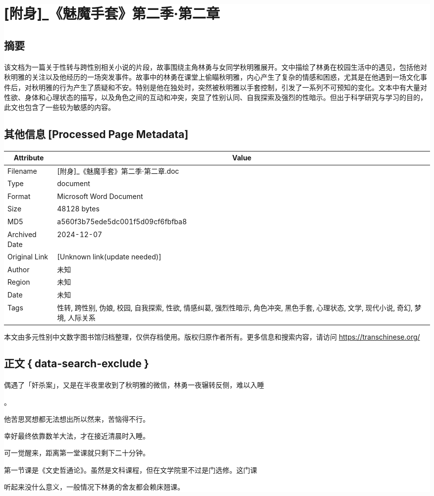 # [附身]_《魅魔手套》第二季·第二章



## 摘要


该文档为一篇关于性转与跨性别相关小说的片段，故事围绕主角林勇与女同学秋明雅展开。文中描绘了林勇在校园生活中的遇见，包括他对秋明雅的关注以及他经历的一场突发事件。故事中的林勇在课堂上偷瞄秋明雅，内心产生了复杂的情感和困惑，尤其是在他遇到一场文化事件后，对秋明雅的行为产生了质疑和不安。特别是他在独处时，突然被秋明雅以手套控制，引发了一系列不可预知的变化。文本中有大量对性欲、身体和心理状态的描写，以及角色之间的互动和冲突，突显了性别认同、自我探索及强烈的性暗示。但出于科学研究与学习的目的，此文也包含了一些较为敏感的内容。



## 其他信息 [Processed Page Metadata]

| Attribute       | Value                                  |
|-----------------|----------------------------------------|
| Filename        | [附身]_《魅魔手套》第二季·第二章.doc                             |
| Type            | document                                 |
| Format          | Microsoft Word Document                               |
| Size            | 48128 bytes                           |
| MD5             | a560f3b75ede5dc001f5d09cf6fbfba8                                  |
| Archived Date   | 2024-12-07                             |
| Original Link   | [Unknown link(update needed)]                         |
| Author          | 未知                               |
| Region          | 未知                               |
| Date            | 未知                                 |
| Tags            | 性转, 跨性别, 伪娘, 校园, 自我探索, 性欲, 情感纠葛, 强烈性暗示, 角色冲突, 黑色手套, 心理状态, 文学, 现代小说, 奇幻, 梦境, 人际关系                                 |

本文由多元性别中文数字图书馆归档整理，仅供存档使用。版权归原作者所有。更多信息和搜索内容，请访问 <https://transchinese.org/>


## 正文 { data-search-exclude }


偶遇了「奸杀案」，又是在半夜里收到了秋明雅的微信，林勇一夜辗转反侧，难以入睡

。

他苦思冥想都无法想出所以然来，苦恼得不行。

幸好最终依靠数羊大法，才在接近清晨时入睡。

可一觉醒来，距离第一堂课就只剩下二十分钟。

第一节课是《文史哲通论》。虽然是文科课程，但在文学院里不过是门选修。这门课

听起来没什么意义，一般情况下林勇的舍友都会赖床翘课。
